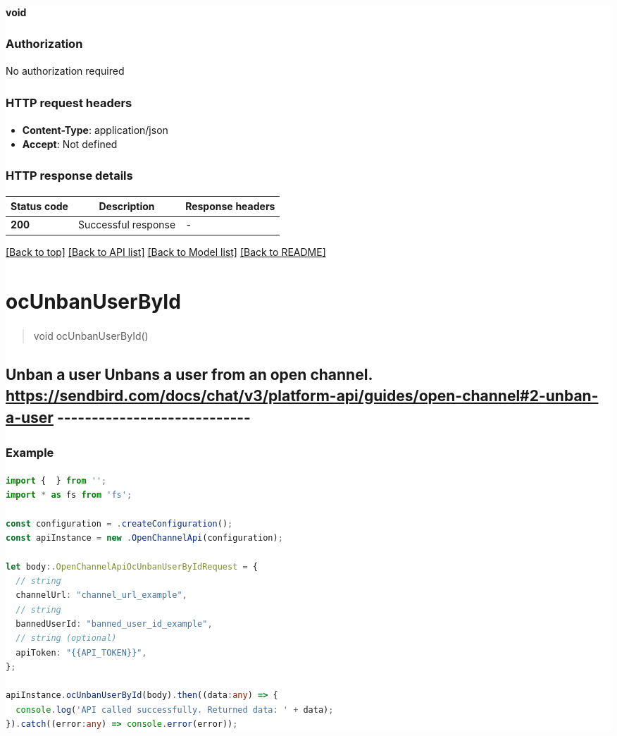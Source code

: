 **void**

### Authorization

No authorization required

### HTTP request headers

 - **Content-Type**: application/json
 - **Accept**: Not defined


### HTTP response details
| Status code | Description | Response headers |
|-------------|-------------|------------------|
**200** | Successful response |  -  |

[[Back to top]](#) [[Back to API list]](README.md#documentation-for-api-endpoints) [[Back to Model list]](README.md#documentation-for-models) [[Back to README]](README.md)

# **ocUnbanUserById**
> void ocUnbanUserById()

## Unban a user  Unbans a user from an open channel.  https://sendbird.com/docs/chat/v3/platform-api/guides/open-channel#2-unban-a-user ----------------------------

### Example


```typescript
import {  } from '';
import * as fs from 'fs';

const configuration = .createConfiguration();
const apiInstance = new .OpenChannelApi(configuration);

let body:.OpenChannelApiOcUnbanUserByIdRequest = {
  // string
  channelUrl: "channel_url_example",
  // string
  bannedUserId: "banned_user_id_example",
  // string (optional)
  apiToken: "{{API_TOKEN}}",
};

apiInstance.ocUnbanUserById(body).then((data:any) => {
  console.log('API called successfully. Returned data: ' + data);
}).catch((error:any) => console.error(error));
```

